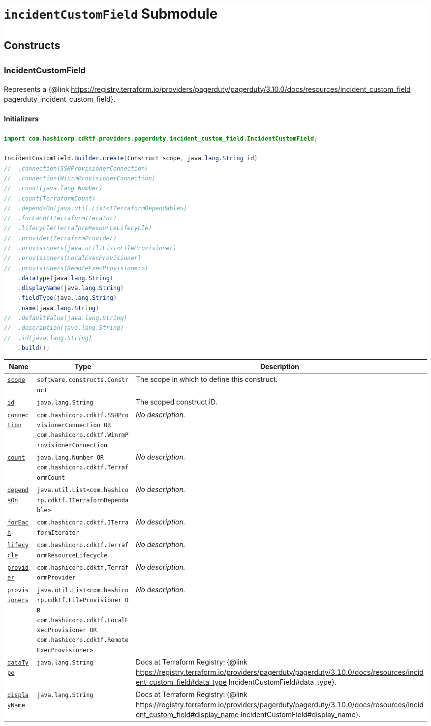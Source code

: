 # `incidentCustomField` Submodule <a name="`incidentCustomField` Submodule" id="@cdktf/provider-pagerduty.incidentCustomField"></a>

## Constructs <a name="Constructs" id="Constructs"></a>

### IncidentCustomField <a name="IncidentCustomField" id="@cdktf/provider-pagerduty.incidentCustomField.IncidentCustomField"></a>

Represents a {@link https://registry.terraform.io/providers/pagerduty/pagerduty/3.10.0/docs/resources/incident_custom_field pagerduty_incident_custom_field}.

#### Initializers <a name="Initializers" id="@cdktf/provider-pagerduty.incidentCustomField.IncidentCustomField.Initializer"></a>

```java
import com.hashicorp.cdktf.providers.pagerduty.incident_custom_field.IncidentCustomField;

IncidentCustomField.Builder.create(Construct scope, java.lang.String id)
//  .connection(SSHProvisionerConnection)
//  .connection(WinrmProvisionerConnection)
//  .count(java.lang.Number)
//  .count(TerraformCount)
//  .dependsOn(java.util.List<ITerraformDependable>)
//  .forEach(ITerraformIterator)
//  .lifecycle(TerraformResourceLifecycle)
//  .provider(TerraformProvider)
//  .provisioners(java.util.List<FileProvisioner)
//  .provisioners(LocalExecProvisioner)
//  .provisioners(RemoteExecProvisioner>)
    .dataType(java.lang.String)
    .displayName(java.lang.String)
    .fieldType(java.lang.String)
    .name(java.lang.String)
//  .defaultValue(java.lang.String)
//  .description(java.lang.String)
//  .id(java.lang.String)
    .build();
```

| **Name** | **Type** | **Description** |
| --- | --- | --- |
| <code><a href="#@cdktf/provider-pagerduty.incidentCustomField.IncidentCustomField.Initializer.parameter.scope">scope</a></code> | <code>software.constructs.Construct</code> | The scope in which to define this construct. |
| <code><a href="#@cdktf/provider-pagerduty.incidentCustomField.IncidentCustomField.Initializer.parameter.id">id</a></code> | <code>java.lang.String</code> | The scoped construct ID. |
| <code><a href="#@cdktf/provider-pagerduty.incidentCustomField.IncidentCustomField.Initializer.parameter.connection">connection</a></code> | <code>com.hashicorp.cdktf.SSHProvisionerConnection OR com.hashicorp.cdktf.WinrmProvisionerConnection</code> | *No description.* |
| <code><a href="#@cdktf/provider-pagerduty.incidentCustomField.IncidentCustomField.Initializer.parameter.count">count</a></code> | <code>java.lang.Number OR com.hashicorp.cdktf.TerraformCount</code> | *No description.* |
| <code><a href="#@cdktf/provider-pagerduty.incidentCustomField.IncidentCustomField.Initializer.parameter.dependsOn">dependsOn</a></code> | <code>java.util.List<com.hashicorp.cdktf.ITerraformDependable></code> | *No description.* |
| <code><a href="#@cdktf/provider-pagerduty.incidentCustomField.IncidentCustomField.Initializer.parameter.forEach">forEach</a></code> | <code>com.hashicorp.cdktf.ITerraformIterator</code> | *No description.* |
| <code><a href="#@cdktf/provider-pagerduty.incidentCustomField.IncidentCustomField.Initializer.parameter.lifecycle">lifecycle</a></code> | <code>com.hashicorp.cdktf.TerraformResourceLifecycle</code> | *No description.* |
| <code><a href="#@cdktf/provider-pagerduty.incidentCustomField.IncidentCustomField.Initializer.parameter.provider">provider</a></code> | <code>com.hashicorp.cdktf.TerraformProvider</code> | *No description.* |
| <code><a href="#@cdktf/provider-pagerduty.incidentCustomField.IncidentCustomField.Initializer.parameter.provisioners">provisioners</a></code> | <code>java.util.List<com.hashicorp.cdktf.FileProvisioner OR com.hashicorp.cdktf.LocalExecProvisioner OR com.hashicorp.cdktf.RemoteExecProvisioner></code> | *No description.* |
| <code><a href="#@cdktf/provider-pagerduty.incidentCustomField.IncidentCustomField.Initializer.parameter.dataType">dataType</a></code> | <code>java.lang.String</code> | Docs at Terraform Registry: {@link https://registry.terraform.io/providers/pagerduty/pagerduty/3.10.0/docs/resources/incident_custom_field#data_type IncidentCustomField#data_type}. |
| <code><a href="#@cdktf/provider-pagerduty.incidentCustomField.IncidentCustomField.Initializer.parameter.displayName">displayName</a></code> | <code>java.lang.String</code> | Docs at Terraform Registry: {@link https://registry.terraform.io/providers/pagerduty/pagerduty/3.10.0/docs/resources/incident_custom_field#display_name IncidentCustomField#display_name}. |